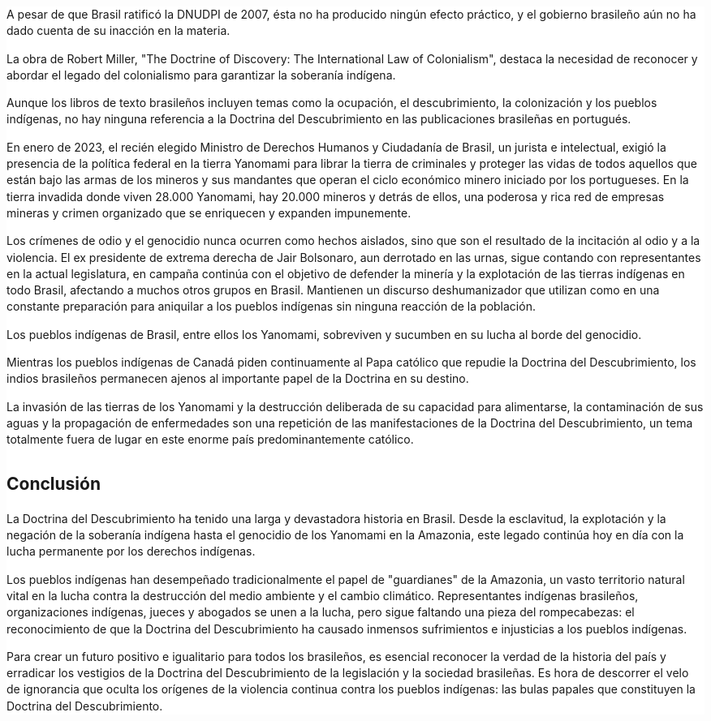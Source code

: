A pesar de que Brasil ratificó la DNUDPI de 2007, ésta no ha producido ningún efecto práctico, y el gobierno brasileño aún no ha dado cuenta de su inacción en la materia.

La obra de Robert Miller, "The Doctrine of Discovery: The International Law of Colonialism", destaca la necesidad de reconocer y abordar el legado del colonialismo para garantizar la soberanía indígena. 

Aunque los libros de texto brasileños incluyen temas como la ocupación, el descubrimiento, la colonización y los pueblos indígenas, no hay ninguna referencia a la Doctrina del Descubrimiento en las publicaciones brasileñas en portugués.

En enero de 2023, el recién elegido Ministro de Derechos Humanos y Ciudadanía de Brasil, un jurista e intelectual, exigió la presencia de la política federal en la tierra Yanomami para librar la tierra de criminales y proteger las vidas de todos aquellos que están bajo las armas de los mineros y sus mandantes que operan el ciclo económico minero iniciado por los portugueses. En la tierra invadida donde viven 28.000 Yanomami, hay 20.000 mineros y detrás de ellos, una poderosa y rica red de empresas mineras y crimen organizado que se enriquecen y expanden impunemente.

Los crímenes de odio y el genocidio nunca ocurren como hechos aislados, sino que son el resultado de la incitación al odio y a la violencia. El ex presidente de extrema derecha de Jair Bolsonaro, aun derrotado en las urnas, sigue contando con representantes en la actual legislatura, en campaña continúa con el objetivo de defender la minería y la explotación de las tierras indígenas en todo Brasil, afectando a muchos otros grupos en Brasil. Mantienen un discurso deshumanizador que utilizan como en una constante preparación para aniquilar a los pueblos indígenas sin ninguna reacción de la población.

Los pueblos indígenas de Brasil, entre ellos los Yanomami, sobreviven y sucumben en su lucha al borde del genocidio.

Mientras los pueblos indígenas de Canadá piden continuamente al Papa católico que repudie la Doctrina del Descubrimiento, los indios brasileños permanecen ajenos al importante papel de la Doctrina en su destino.

La invasión de las tierras de los Yanomami y la destrucción deliberada de su capacidad para alimentarse, la contaminación de sus aguas y la propagación de enfermedades son una repetición de las manifestaciones de la Doctrina del Descubrimiento, un tema totalmente fuera de lugar en este enorme país predominantemente católico.

**Conclusión**
--------------

La Doctrina del Descubrimiento ha tenido una larga y devastadora historia en Brasil. Desde la esclavitud, la explotación y la negación de la soberanía indígena hasta el genocidio de los Yanomami en la Amazonia, este legado continúa hoy en día con la lucha permanente por los derechos indígenas.

Los pueblos indígenas han desempeñado tradicionalmente el papel de "guardianes" de la Amazonia, un vasto territorio natural vital en la lucha contra la destrucción del medio ambiente y el cambio climático. Representantes indígenas brasileños, organizaciones indígenas, jueces y abogados se unen a la lucha, pero sigue faltando una pieza del rompecabezas: el reconocimiento de que la Doctrina del Descubrimiento ha causado inmensos sufrimientos e injusticias a los pueblos indígenas.

Para crear un futuro positivo e igualitario para todos los brasileños, es esencial reconocer la verdad de la historia del país y erradicar los vestigios de la Doctrina del Descubrimiento de la legislación y la sociedad brasileñas. Es hora de descorrer el velo de ignorancia que oculta los orígenes de la violencia continua contra los pueblos indígenas: las bulas papales que constituyen la Doctrina del Descubrimiento.
